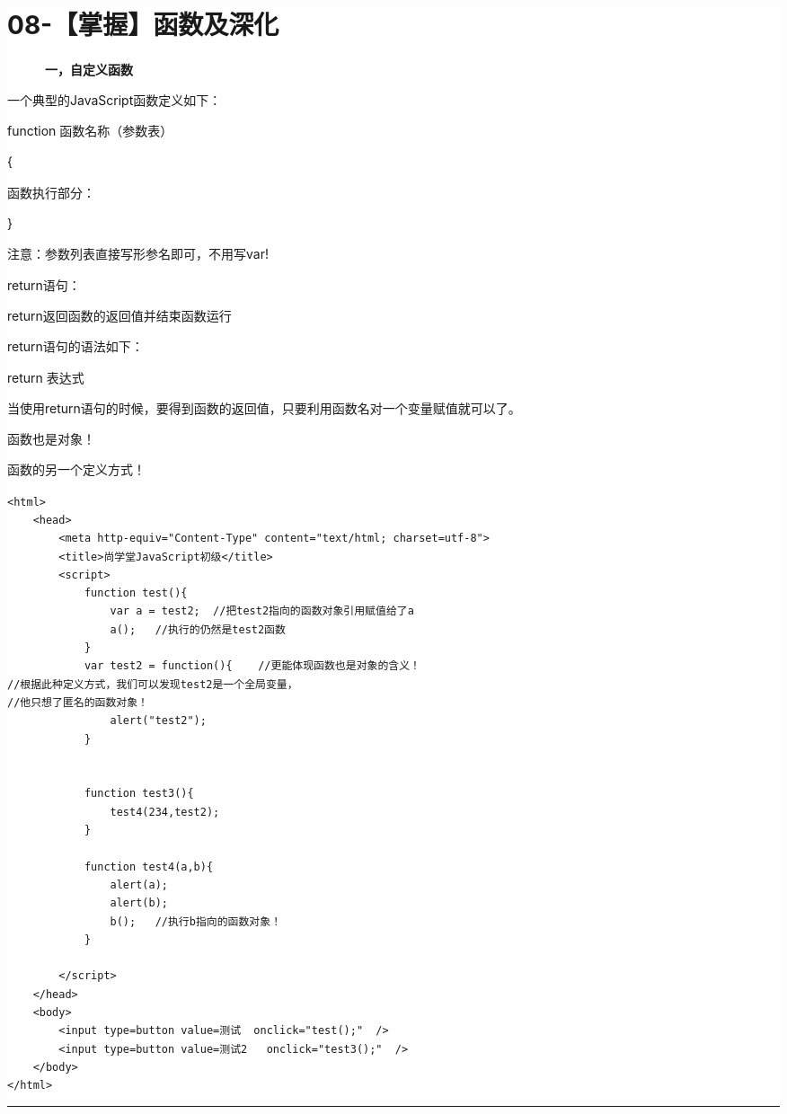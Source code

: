 # 08-【掌握】函数及深化

   **一，自定义函数**

一个典型的JavaScript函数定义如下：

function 函数名称（参数表）

{

函数执行部分：

}

注意：参数列表直接写形参名即可，不用写var! 

return语句：

return返回函数的返回值并结束函数运行 

return语句的语法如下：

return 表达式

当使用return语句的时候，要得到函数的返回值，只要利用函数名对一个变量赋值就可以了。

函数也是对象！ 

函数的另一个定义方式！ 

```Plain Text
<html>
	<head>
		<meta http-equiv="Content-Type" content="text/html; charset=utf-8">
		<title>尚学堂JavaScript初级</title>
		<script>
			function test(){
				var a = test2;  //把test2指向的函数对象引用赋值给了a
				a();   //执行的仍然是test2函数	
			}
			var test2 = function(){    //更能体现函数也是对象的含义！
//根据此种定义方式，我们可以发现test2是一个全局变量，
//他只想了匿名的函数对象！
				alert("test2");
			}
			
			
			function test3(){
				test4(234,test2);
			}
			
			function test4(a,b){
				alert(a);
				alert(b);
				b();   //执行b指向的函数对象！
			}
			
		</script>
	</head>
	<body>
		<input type=button value=测试  onclick="test();"  />
		<input type=button value=测试2   onclick="test3();"  />
	</body>
</html>
```

---